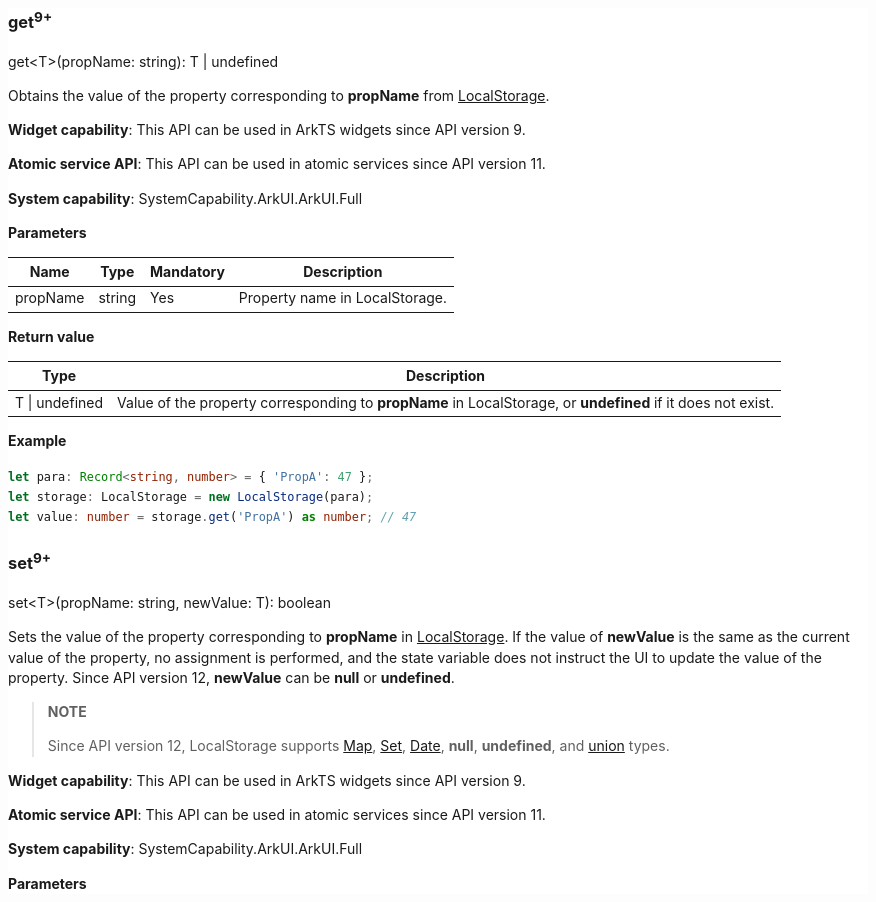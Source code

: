 
### get<sup>9+</sup>

get&lt;T&gt;(propName: string): T | undefined

Obtains the value of the property corresponding to **propName** from [LocalStorage](../../../ui/state-management/arkts-localstorage.md).

**Widget capability**: This API can be used in ArkTS widgets since API version 9.

**Atomic service API**: This API can be used in atomic services since API version 11.

**System capability**: SystemCapability.ArkUI.ArkUI.Full

**Parameters**

| Name     | Type    | Mandatory  | Description              |
| -------- | ------ | ---- | ------------------ |
| propName | string | Yes   | Property name in LocalStorage.|

**Return value**

| Type                    | Description                                                        |
| ------------------------ | ------------------------------------------------------------ |
| T \| undefined | Value of the property corresponding to **propName** in LocalStorage, or **undefined** if it does not exist.|

**Example**
```ts
let para: Record<string, number> = { 'PropA': 47 };
let storage: LocalStorage = new LocalStorage(para);
let value: number = storage.get('PropA') as number; // 47
```


### set<sup>9+</sup>

set&lt;T&gt;(propName: string, newValue: T): boolean

Sets the value of the property corresponding to **propName** in [LocalStorage](../../../ui/state-management/arkts-localstorage.md). If the value of **newValue** is the same as the current value of the property, no assignment is performed, and the state variable does not instruct the UI to update the value of the property. Since API version 12, **newValue** can be **null** or **undefined**.

> **NOTE**
> 
> Since API version 12, LocalStorage supports [Map](../../../ui/state-management/arkts-localstorage.md#decorating-variables-of-the-map-type), [Set](../../../ui/state-management/arkts-localstorage.md#decorating-variables-of-the-set-type), [Date](../../../ui/state-management/arkts-localstorage.md#decorating-variables-of-the-date-type), **null**, **undefined**, and [union](../../../ui/state-management/arkts-localstorage.md#using-union-types-in-localstorage) types.

**Widget capability**: This API can be used in ArkTS widgets since API version 9.

**Atomic service API**: This API can be used in atomic services since API version 11.

**System capability**: SystemCapability.ArkUI.ArkUI.Full

**Parameters**
